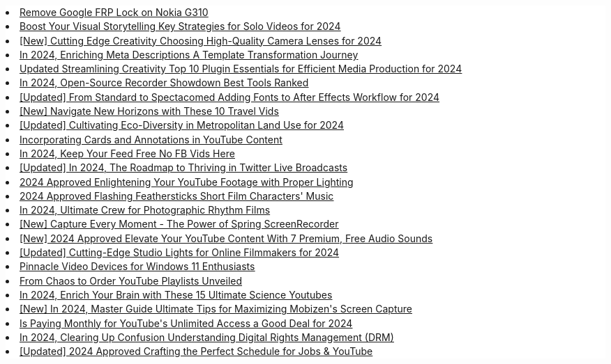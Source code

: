 <li><a href="https://review-topics.techidaily.com/remove-google-frp-lock-on-nokia-g310-by-drfone-android-unlock-remove-google-frp/"><u>Remove Google FRP Lock on Nokia G310</u></a></li>
<li><a href="https://youtube-sure.techidaily.com/-your-visual-storytelling-key-strategies-for-solo-videos-for-2024/"><u>Boost Your Visual Storytelling  Key Strategies for Solo Videos for 2024</u></a></li>
<li><a href="https://youtube-sure.techidaily.com/utting-edge-creativity-choosing-high-quality-camera-lenses-for-2024/"><u>[New] Cutting Edge Creativity  Choosing High-Quality Camera Lenses for 2024</u></a></li>
<li><a href="https://youtube-sure.techidaily.com/24-enriching-meta-descriptions-a-template-transformation-journey/"><u>In 2024, Enriching Meta Descriptions  A Template Transformation Journey</u></a></li>
<li><a href="https://sound-tweaking.techidaily.com/updated-streamlining-creativity-top-10-plugin-essentials-for-efficient-media-production-for-2024/"><u>Updated Streamlining Creativity Top 10 Plugin Essentials for Efficient Media Production for 2024</u></a></li>
<li><a href="https://screen-sharing-recording.techidaily.com/in-2024-open-source-recorder-showdown-best-tools-ranked/"><u>In 2024, Open-Source Recorder Showdown  Best Tools Ranked</u></a></li>
<li><a href="https://fox-links.techidaily.com/updated-from-standard-to-spectacomed-adding-fonts-to-after-effects-workflow-for-2024/"><u>[Updated] From Standard to Spectacomed  Adding Fonts to After Effects Workflow for 2024</u></a></li>
<li><a href="https://youtube-sure.techidaily.com/avigate-new-horizons-with-these-10-travel-vids/"><u>[New] Navigate New Horizons with These 10 Travel Vids</u></a></li>
<li><a href="https://youtube-sure.techidaily.com/ed-cultivating-eco-diversity-in-metropolitan-land-use-for-2024/"><u>[Updated] Cultivating Eco-Diversity in Metropolitan Land Use for 2024</u></a></li>
<li><a href="https://youtube-sure.techidaily.com/porating-cards-and-annotations-in-youtube-content/"><u>Incorporating Cards and Annotations in YouTube Content</u></a></li>
<li><a href="https://facebook-videos.techidaily.com/in-2024-keep-your-feed-free-no-fb-vids-here/"><u>In 2024, Keep Your Feed Free  No FB Vids Here</u></a></li>
<li><a href="https://twitter-videos.techidaily.com/updated-in-2024-the-roadmap-to-thriving-in-twitter-live-broadcasts/"><u>[Updated] In 2024, The Roadmap to Thriving in Twitter Live Broadcasts</u></a></li>
<li><a href="https://youtube-sure.techidaily.com/approved-enlightening-your-youtube-footage-with-proper-lighting/"><u>2024 Approved  Enlightening Your YouTube Footage with Proper Lighting</u></a></li>
<li><a href="https://youtube-sure.techidaily.com/approved-flashing-feathersticks-short-film-characters-music/"><u>2024 Approved  Flashing Feathersticks  Short Film Characters' Music</u></a></li>
<li><a href="https://youtube-sure.techidaily.com/24-ultimate-crew-for-photographic-rhythm-films/"><u>In 2024, Ultimate Crew for Photographic Rhythm Films</u></a></li>
<li><a href="https://digital-screen-recording.techidaily.com/new-capture-every-moment-the-power-of-spring-screenrecorder/"><u>[New] Capture Every Moment - The Power of Spring ScreenRecorder</u></a></li>
<li><a href="https://youtube-sure.techidaily.com/024-approved-elevate-your-youtube-content-with-7-premium-free-audio-sounds/"><u>[New] 2024 Approved  Elevate Your YouTube Content With 7 Premium, Free Audio Sounds</u></a></li>
<li><a href="https://youtube-sure.techidaily.com/ed-cutting-edge-studio-lights-for-online-filmmakers-for-2024/"><u>[Updated] Cutting-Edge Studio Lights for Online Filmmakers for 2024</u></a></li>
<li><a href="https://screen-recording.techidaily.com/pinnacle-video-devices-for-windows-11-enthusiasts/"><u>Pinnacle Video Devices for Windows 11 Enthusiasts</u></a></li>
<li><a href="https://youtube-sure.techidaily.com/chaos-to-order-youtube-playlists-unveiled/"><u>From Chaos to Order  YouTube Playlists Unveiled</u></a></li>
<li><a href="https://youtube-sure.techidaily.com/24-enrich-your-brain-with-these-15-ultimate-science-youtubes/"><u>In 2024, Enrich Your Brain with These 15 Ultimate Science Youtubes</u></a></li>
<li><a href="https://remote-screen-capture.techidaily.com/new-in-2024-master-guide-ultimate-tips-for-maximizing-mobizens-screen-capture/"><u>[New] In 2024, Master Guide  Ultimate Tips for Maximizing Mobizen's Screen Capture</u></a></li>
<li><a href="https://youtube-sure.techidaily.com/ying-monthly-for-youtubes-unlimited-access-a-good-deal-for-2024/"><u>Is Paying Monthly for YouTube's Unlimited Access a Good Deal for 2024</u></a></li>
<li><a href="https://youtube-sure.techidaily.com/24-clearing-up-confusion-understanding-digital-rights-management-drm/"><u>In 2024, Clearing Up Confusion  Understanding Digital Rights Management (DRM)</u></a></li>
<li><a href="https://youtube-sure.techidaily.com/ed-2024-approved-crafting-the-perfect-schedule-for-jobs-and-youtube/"><u>[Updated] 2024 Approved  Crafting the Perfect Schedule for Jobs & YouTube</u></a></li>